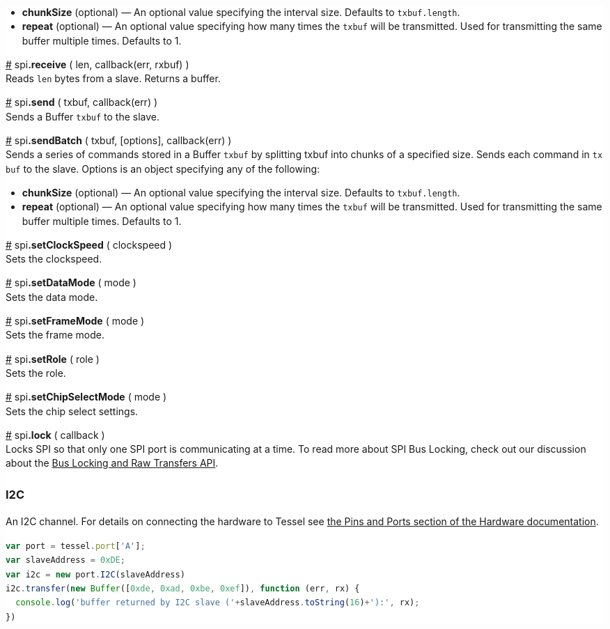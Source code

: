 * **chunkSize** (optional) &mdash; An optional value specifying the interval size. Defaults to `txbuf.length`.
* **repeat** (optional) &mdash; An optional value specifying how many times the `txbuf` will be transmitted. Used for transmitting the same buffer multiple times. Defaults to 1.

&#x20;<a href="#api-spi-receive-len-callback-err-rxbuf" name="api-spi-receive-len-callback-err-rxbuf">#</a> spi<b>.receive</b> ( len, callback(err, rxbuf) )  
Reads `len` bytes from a slave. Returns a buffer.

&#x20;<a href="#api-spi-send-txbuf-callback-err" name="api-spi-send-txbuf-callback-err">#</a> spi<b>.send</b> ( txbuf, callback(err) )  
Sends a Buffer `txbuf` to the slave.

&#x20;<a href="#api-spi-sendBatch-txbuf-options-callback-err" name="api-spi-sendBatch-txbuf-options-callback-err">#</a> spi<b>.sendBatch</b> ( txbuf, [options], callback(err) )  
Sends a series of commands stored in a Buffer `txbuf` by splitting txbuf into chunks of a specified size. Sends each command in `txbuf` to the slave. Options is an object specifying any of the following:

* **chunkSize** (optional) &mdash; An optional value specifying the interval size. Defaults to `txbuf.length`.
* **repeat** (optional) &mdash; An optional value specifying how many times the `txbuf` will be transmitted. Used for transmitting the same buffer multiple times. Defaults to 1.

&#x20;<a href="#api-spi-setClockSpeed-clockspeed" name="api-spi-setClockSpeed-clockspeed">#</a> spi<b>.setClockSpeed</b> ( clockspeed )  
Sets the clockspeed.

&#x20;<a href="#api-spi-setDataMode-mode" name="api-spi-setDataMode-mode">#</a> spi<b>.setDataMode</b> ( mode )  
Sets the data mode.

&#x20;<a href="#api-spi-setFrameMode-mode" name="api-spi-setFrameMode-mode">#</a> spi<b>.setFrameMode</b> ( mode )  
Sets the frame mode.

&#x20;<a href="#api-spi-setRole-role" name="api-spi-setRole-role">#</a> spi<b>.setRole</b> ( role )  
Sets the role.

&#x20;<a href="#api-spi-setChipSelectMode-mode" name="api-spi-setChipSelectMode-mode">#</a> spi<b>.setChipSelectMode</b> ( mode )  
Sets the chip select settings.

&#x20;<a href="#api-spi-lock-callback" name="api-spi-lock-callback">#</a> spi<b>.lock</b> ( callback )  
Locks SPI so that only one SPI port is communicating at a time. To read more about SPI Bus Locking, check out our discussion about the [Bus Locking and Raw Transfers API](https://github.com/tessel/docs/blob/master/detailedWalkthroughs/spiLocksRawTransfers.md).


### I2C

An I2C channel. For details on connecting the hardware to Tessel see [the Pins and Ports section of the Hardware documentation](https://tessel.io/docs/hardware#pins-and-ports).

```js
var port = tessel.port['A'];
var slaveAddress = 0xDE;
var i2c = new port.I2C(slaveAddress)
i2c.transfer(new Buffer([0xde, 0xad, 0xbe, 0xef]), function (err, rx) {
  console.log('buffer returned by I2C slave ('+slaveAddress.toString(16)+'):', rx);
})
```
